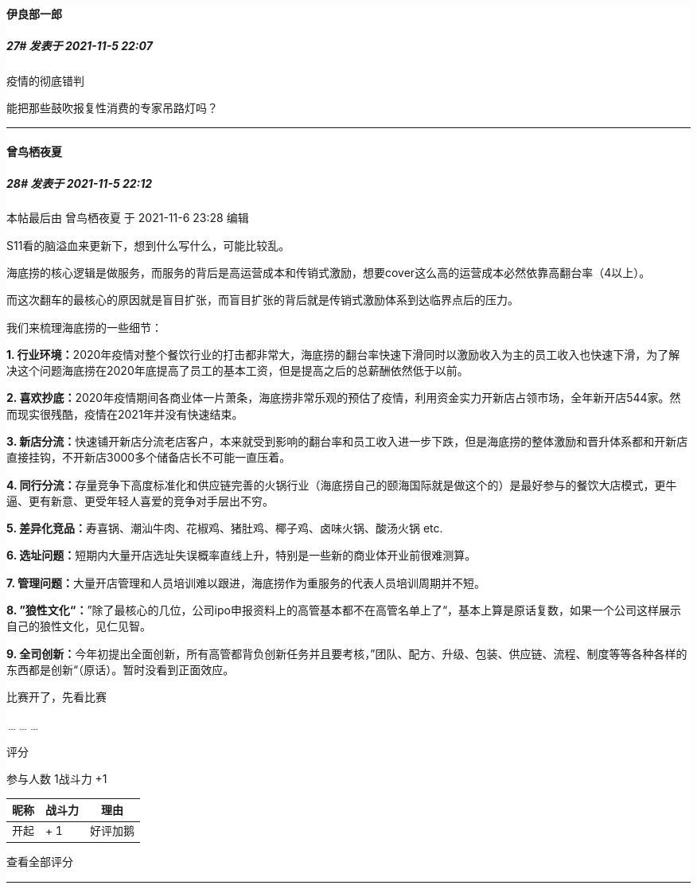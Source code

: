 ####  伊良部一郎  
##### 27#       发表于 2021-11-5 22:07

疫情的彻底错判

能把那些鼓吹报复性消费的专家吊路灯吗？

*****

####  曾鸟栖夜夏  
##### 28#       发表于 2021-11-5 22:12

 本帖最后由 曾鸟栖夜夏 于 2021-11-6 23:28 编辑 

S11看的脑溢血来更新下，想到什么写什么，可能比较乱。

海底捞的核心逻辑是做服务，而服务的背后是高运营成本和传销式激励，想要cover这么高的运营成本必然依靠高翻台率（4以上）。

而这次翻车的最核心的原因就是盲目扩张，而盲目扩张的背后就是传销式激励体系到达临界点后的压力。

我们来梳理海底捞的一些细节：

<strong>1. 行业环境：</strong>2020年疫情对整个餐饮行业的打击都非常大，海底捞的翻台率快速下滑同时以激励收入为主的员工收入也快速下滑，为了解决这个问题海底捞在2020年底提高了员工的基本工资，但是提高之后的总薪酬依然低于以前。

<strong>2. 喜欢抄底：</strong>2020年疫情期间各商业体一片萧条，海底捞非常乐观的预估了疫情，利用资金实力开新店占领市场，全年新开店544家。然而现实很残酷，疫情在2021年并没有快速结束。

<strong>3. 新店分流：</strong>快速铺开新店分流老店客户，本来就受到影响的翻台率和员工收入进一步下跌，但是海底捞的整体激励和晋升体系都和开新店直接挂钩，不开新店3000多个储备店长不可能一直压着。

<strong>4. 同行分流：</strong>存量竞争下高度标准化和供应链完善的火锅行业（海底捞自己的颐海国际就是做这个的）是最好参与的餐饮大店模式，更牛逼、更有新意、更受年轻人喜爱的竞争对手层出不穷。

<strong>5. 差异化竞品：</strong>寿喜锅、潮汕牛肉、花椒鸡、猪肚鸡、椰子鸡、卤味火锅、酸汤火锅 etc. 

<strong>6. 选址问题：</strong>短期内大量开店选址失误概率直线上升，特别是一些新的商业体开业前很难测算。

<strong>7. 管理问题：</strong>大量开店管理和人员培训难以跟进，海底捞作为重服务的代表人员培训周期并不短。

<strong>8. ”狼性文化“：</strong>”除了最核心的几位，公司ipo申报资料上的高管基本都不在高管名单上了“，基本上算是原话复数，如果一个公司这样展示自己的狼性文化，见仁见智。

<strong>9. 全司创新：</strong>今年初提出全面创新，所有高管都背负创新任务并且要考核，”团队、配方、升级、包装、供应链、流程、制度等等各种各样的东西都是创新“（原话）。暂时没看到正面效应。

比赛开了，先看比赛

﹍﹍﹍

评分

 参与人数 1战斗力 +1

|昵称|战斗力|理由|
|----|---|---|
| 开起| + 1|好评加鹅|

查看全部评分

*****
